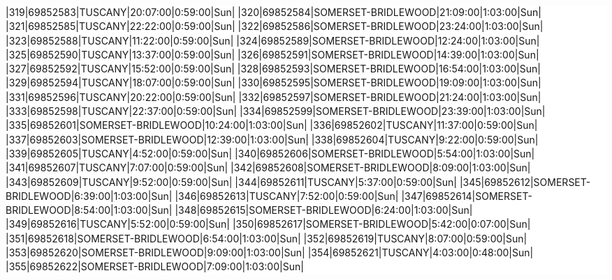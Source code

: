 |319|69852583|TUSCANY|20:07:00|0:59:00|Sun|
|320|69852584|SOMERSET-BRIDLEWOOD|21:09:00|1:03:00|Sun|
|321|69852585|TUSCANY|22:22:00|0:59:00|Sun|
|322|69852586|SOMERSET-BRIDLEWOOD|23:24:00|1:03:00|Sun|
|323|69852588|TUSCANY|11:22:00|0:59:00|Sun|
|324|69852589|SOMERSET-BRIDLEWOOD|12:24:00|1:03:00|Sun|
|325|69852590|TUSCANY|13:37:00|0:59:00|Sun|
|326|69852591|SOMERSET-BRIDLEWOOD|14:39:00|1:03:00|Sun|
|327|69852592|TUSCANY|15:52:00|0:59:00|Sun|
|328|69852593|SOMERSET-BRIDLEWOOD|16:54:00|1:03:00|Sun|
|329|69852594|TUSCANY|18:07:00|0:59:00|Sun|
|330|69852595|SOMERSET-BRIDLEWOOD|19:09:00|1:03:00|Sun|
|331|69852596|TUSCANY|20:22:00|0:59:00|Sun|
|332|69852597|SOMERSET-BRIDLEWOOD|21:24:00|1:03:00|Sun|
|333|69852598|TUSCANY|22:37:00|0:59:00|Sun|
|334|69852599|SOMERSET-BRIDLEWOOD|23:39:00|1:03:00|Sun|
|335|69852601|SOMERSET-BRIDLEWOOD|10:24:00|1:03:00|Sun|
|336|69852602|TUSCANY|11:37:00|0:59:00|Sun|
|337|69852603|SOMERSET-BRIDLEWOOD|12:39:00|1:03:00|Sun|
|338|69852604|TUSCANY|9:22:00|0:59:00|Sun|
|339|69852605|TUSCANY|4:52:00|0:59:00|Sun|
|340|69852606|SOMERSET-BRIDLEWOOD|5:54:00|1:03:00|Sun|
|341|69852607|TUSCANY|7:07:00|0:59:00|Sun|
|342|69852608|SOMERSET-BRIDLEWOOD|8:09:00|1:03:00|Sun|
|343|69852609|TUSCANY|9:52:00|0:59:00|Sun|
|344|69852611|TUSCANY|5:37:00|0:59:00|Sun|
|345|69852612|SOMERSET-BRIDLEWOOD|6:39:00|1:03:00|Sun|
|346|69852613|TUSCANY|7:52:00|0:59:00|Sun|
|347|69852614|SOMERSET-BRIDLEWOOD|8:54:00|1:03:00|Sun|
|348|69852615|SOMERSET-BRIDLEWOOD|6:24:00|1:03:00|Sun|
|349|69852616|TUSCANY|5:52:00|0:59:00|Sun|
|350|69852617|SOMERSET-BRIDLEWOOD|5:42:00|0:07:00|Sun|
|351|69852618|SOMERSET-BRIDLEWOOD|6:54:00|1:03:00|Sun|
|352|69852619|TUSCANY|8:07:00|0:59:00|Sun|
|353|69852620|SOMERSET-BRIDLEWOOD|9:09:00|1:03:00|Sun|
|354|69852621|TUSCANY|4:03:00|0:48:00|Sun|
|355|69852622|SOMERSET-BRIDLEWOOD|7:09:00|1:03:00|Sun|